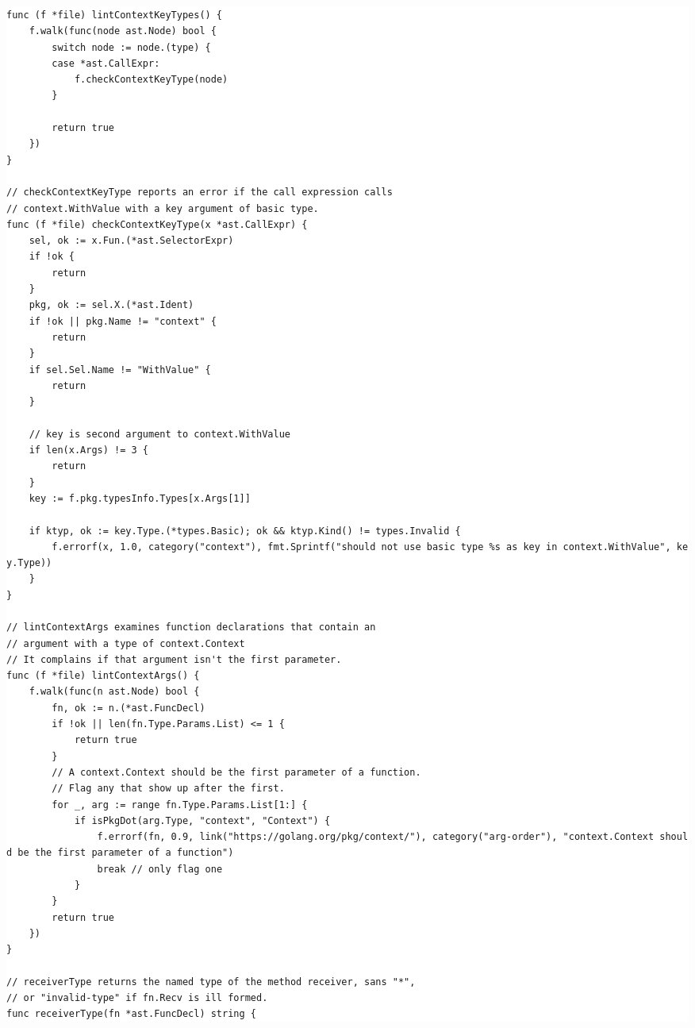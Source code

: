 ```
func (f *file) lintContextKeyTypes() {
	f.walk(func(node ast.Node) bool {
		switch node := node.(type) {
		case *ast.CallExpr:
			f.checkContextKeyType(node)
		}

		return true
	})
}

// checkContextKeyType reports an error if the call expression calls
// context.WithValue with a key argument of basic type.
func (f *file) checkContextKeyType(x *ast.CallExpr) {
	sel, ok := x.Fun.(*ast.SelectorExpr)
	if !ok {
		return
	}
	pkg, ok := sel.X.(*ast.Ident)
	if !ok || pkg.Name != "context" {
		return
	}
	if sel.Sel.Name != "WithValue" {
		return
	}

	// key is second argument to context.WithValue
	if len(x.Args) != 3 {
		return
	}
	key := f.pkg.typesInfo.Types[x.Args[1]]

	if ktyp, ok := key.Type.(*types.Basic); ok && ktyp.Kind() != types.Invalid {
		f.errorf(x, 1.0, category("context"), fmt.Sprintf("should not use basic type %s as key in context.WithValue", key.Type))
	}
}

// lintContextArgs examines function declarations that contain an
// argument with a type of context.Context
// It complains if that argument isn't the first parameter.
func (f *file) lintContextArgs() {
	f.walk(func(n ast.Node) bool {
		fn, ok := n.(*ast.FuncDecl)
		if !ok || len(fn.Type.Params.List) <= 1 {
			return true
		}
		// A context.Context should be the first parameter of a function.
		// Flag any that show up after the first.
		for _, arg := range fn.Type.Params.List[1:] {
			if isPkgDot(arg.Type, "context", "Context") {
				f.errorf(fn, 0.9, link("https://golang.org/pkg/context/"), category("arg-order"), "context.Context should be the first parameter of a function")
				break // only flag one
			}
		}
		return true
	})
}

// receiverType returns the named type of the method receiver, sans "*",
// or "invalid-type" if fn.Recv is ill formed.
func receiverType(fn *ast.FuncDecl) string {
```